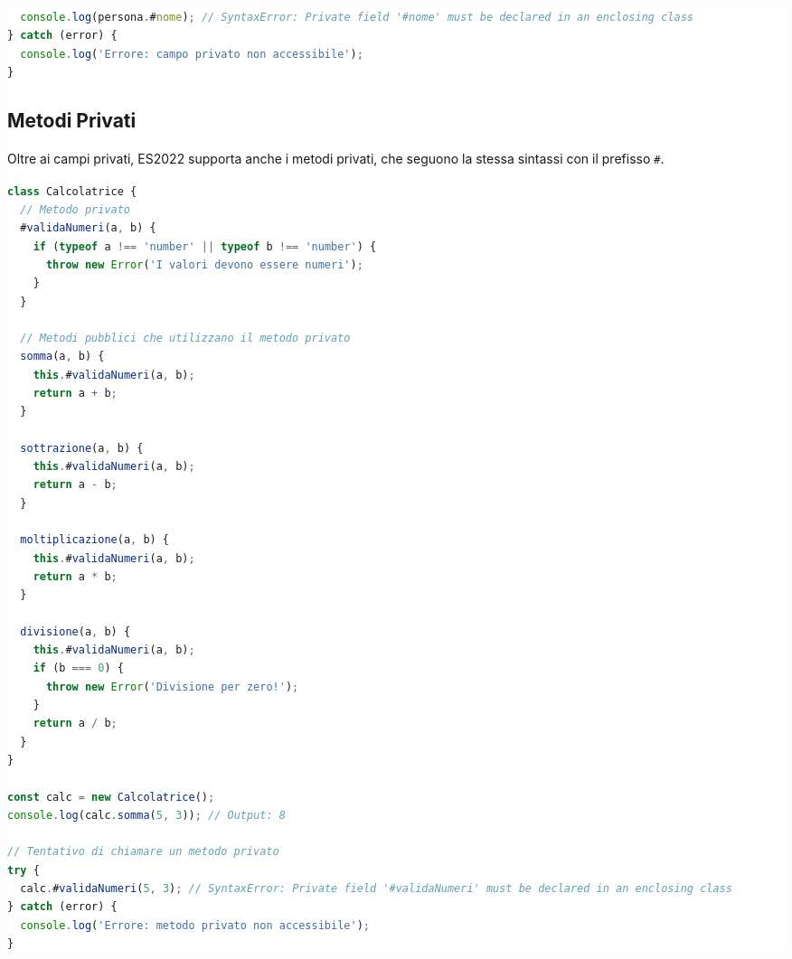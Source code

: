 ```javascript
  console.log(persona.#nome); // SyntaxError: Private field '#nome' must be declared in an enclosing class
} catch (error) {
  console.log('Errore: campo privato non accessibile');
}
```

## Metodi Privati

Oltre ai campi privati, ES2022 supporta anche i metodi privati, che seguono la stessa sintassi con il prefisso `#`.

```javascript
class Calcolatrice {
  // Metodo privato
  #validaNumeri(a, b) {
    if (typeof a !== 'number' || typeof b !== 'number') {
      throw new Error('I valori devono essere numeri');
    }
  }
  
  // Metodi pubblici che utilizzano il metodo privato
  somma(a, b) {
    this.#validaNumeri(a, b);
    return a + b;
  }
  
  sottrazione(a, b) {
    this.#validaNumeri(a, b);
    return a - b;
  }
  
  moltiplicazione(a, b) {
    this.#validaNumeri(a, b);
    return a * b;
  }
  
  divisione(a, b) {
    this.#validaNumeri(a, b);
    if (b === 0) {
      throw new Error('Divisione per zero!');
    }
    return a / b;
  }
}

const calc = new Calcolatrice();
console.log(calc.somma(5, 3)); // Output: 8

// Tentativo di chiamare un metodo privato
try {
  calc.#validaNumeri(5, 3); // SyntaxError: Private field '#validaNumeri' must be declared in an enclosing class
} catch (error) {
  console.log('Errore: metodo privato non accessibile');
}
```
